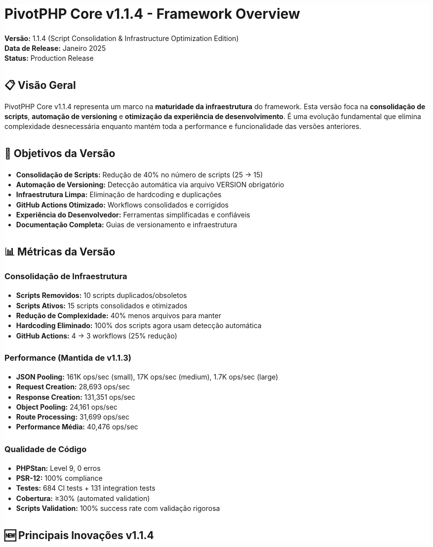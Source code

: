 # PivotPHP Core v1.1.4 - Framework Overview

**Versão:** 1.1.4 (Script Consolidation & Infrastructure Optimization Edition)  
**Data de Release:** Janeiro 2025  
**Status:** Production Release  

## 📋 Visão Geral

PivotPHP Core v1.1.4 representa um marco na **maturidade da infraestrutura** do framework. Esta versão foca na **consolidação de scripts**, **automação de versioning** e **otimização da experiência de desenvolvimento**. É uma evolução fundamental que elimina complexidade desnecessária enquanto mantém toda a performance e funcionalidade das versões anteriores.

## 🎯 Objetivos da Versão

- **Consolidação de Scripts:** Redução de 40% no número de scripts (25 → 15)
- **Automação de Versioning:** Detecção automática via arquivo VERSION obrigatório
- **Infraestrutura Limpa:** Eliminação de hardcoding e duplicações
- **GitHub Actions Otimizado:** Workflows consolidados e corrigidos
- **Experiência do Desenvolvedor:** Ferramentas simplificadas e confiáveis
- **Documentação Completa:** Guias de versionamento e infraestrutura

## 📊 Métricas da Versão

### Consolidação de Infraestrutura
- **Scripts Removidos:** 10 scripts duplicados/obsoletos
- **Scripts Ativos:** 15 scripts consolidados e otimizados
- **Redução de Complexidade:** 40% menos arquivos para manter
- **Hardcoding Eliminado:** 100% dos scripts agora usam detecção automática
- **GitHub Actions:** 4 → 3 workflows (25% redução)

### Performance (Mantida de v1.1.3)
- **JSON Pooling:** 161K ops/sec (small), 17K ops/sec (medium), 1.7K ops/sec (large)
- **Request Creation:** 28,693 ops/sec
- **Response Creation:** 131,351 ops/sec
- **Object Pooling:** 24,161 ops/sec
- **Route Processing:** 31,699 ops/sec
- **Performance Média:** 40,476 ops/sec

### Qualidade de Código
- **PHPStan:** Level 9, 0 erros
- **PSR-12:** 100% compliance
- **Testes:** 684 CI tests + 131 integration tests
- **Cobertura:** ≥30% (automated validation)
- **Scripts Validation:** 100% success rate com validação rigorosa

## 🆕 Principais Inovações v1.1.4
